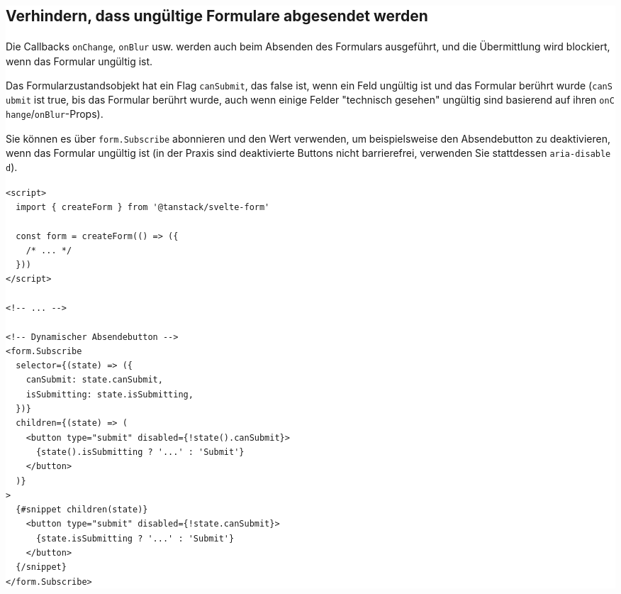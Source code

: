 ## Verhindern, dass ungültige Formulare abgesendet werden

Die Callbacks `onChange`, `onBlur` usw. werden auch beim Absenden des Formulars ausgeführt, und die Übermittlung wird blockiert, wenn das Formular ungültig ist.

Das Formularzustandsobjekt hat ein Flag `canSubmit`, das false ist, wenn ein Feld ungültig ist und das Formular berührt wurde (`canSubmit` ist true, bis das Formular berührt wurde, auch wenn einige Felder "technisch gesehen" ungültig sind basierend auf ihren `onChange`/`onBlur`-Props).

Sie können es über `form.Subscribe` abonnieren und den Wert verwenden, um beispielsweise den Absendebutton zu deaktivieren, wenn das Formular ungültig ist (in der Praxis sind deaktivierte Buttons nicht barrierefrei, verwenden Sie stattdessen `aria-disabled`).

```svelte
<script>
  import { createForm } from '@tanstack/svelte-form'

  const form = createForm(() => ({
    /* ... */
  }))
</script>

<!-- ... -->

<!-- Dynamischer Absendebutton -->
<form.Subscribe
  selector={(state) => ({
    canSubmit: state.canSubmit,
    isSubmitting: state.isSubmitting,
  })}
  children={(state) => (
    <button type="submit" disabled={!state().canSubmit}>
      {state().isSubmitting ? '...' : 'Submit'}
    </button>
  )}
>
  {#snippet children(state)}
    <button type="submit" disabled={!state.canSubmit}>
      {state.isSubmitting ? '...' : 'Submit'}
    </button>
  {/snippet}
</form.Subscribe>
```
